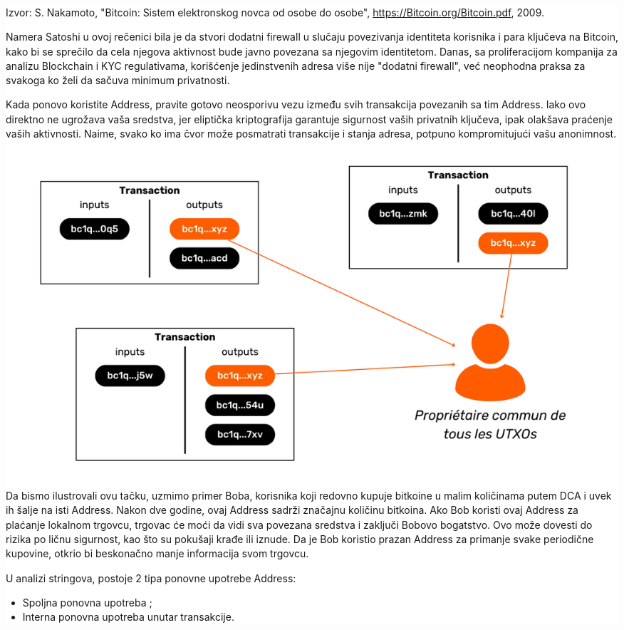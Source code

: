 
Izvor: S. Nakamoto, "Bitcoin: Sistem elektronskog novca od osobe do osobe", https://Bitcoin.org/Bitcoin.pdf, 2009.


Namera Satoshi u ovoj rečenici bila je da stvori dodatni firewall u slučaju povezivanja identiteta korisnika i para ključeva na Bitcoin, kako bi se sprečilo da cela njegova aktivnost bude javno povezana sa njegovim identitetom. Danas, sa proliferacijom kompanija za analizu Blockchain i KYC regulativama, korišćenje jedinstvenih adresa više nije "dodatni firewall", već neophodna praksa za svakoga ko želi da sačuva minimum privatnosti.


Kada ponovo koristite Address, pravite gotovo neosporivu vezu između svih transakcija povezanih sa tim Address. Iako ovo direktno ne ugrožava vaša sredstva, jer eliptička kriptografija garantuje sigurnost vaših privatnih ključeva, ipak olakšava praćenje vaših aktivnosti. Naime, svako ko ima čvor može posmatrati transakcije i stanja adresa, potpuno kompromitujući vašu anonimnost.


![BTC204](assets/fr/054.webp)


Da bismo ilustrovali ovu tačku, uzmimo primer Boba, korisnika koji redovno kupuje bitkoine u malim količinama putem DCA i uvek ih šalje na isti Address. Nakon dve godine, ovaj Address sadrži značajnu količinu bitkoina. Ako Bob koristi ovaj Address za plaćanje lokalnom trgovcu, trgovac će moći da vidi sva povezana sredstva i zaključi Bobovo bogatstvo. Ovo može dovesti do rizika po ličnu sigurnost, kao što su pokušaji krađe ili iznude. Da je Bob koristio prazan Address za primanje svake periodične kupovine, otkrio bi beskonačno manje informacija svom trgovcu.


U analizi stringova, postoje 2 tipa ponovne upotrebe Address:




- Spoljna ponovna upotreba ;
- Interna ponovna upotreba unutar transakcije.
